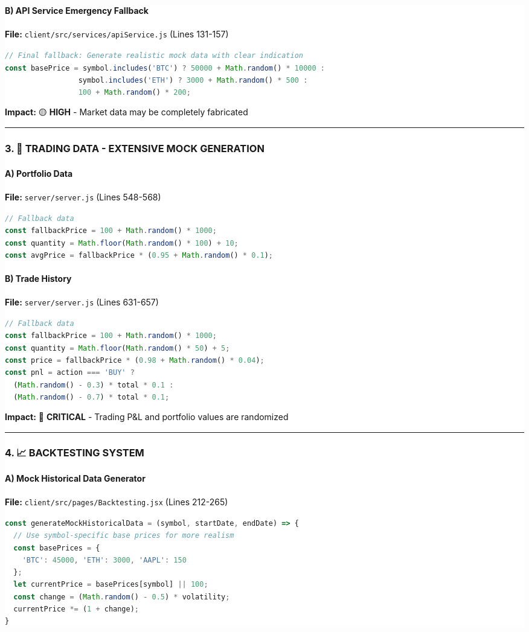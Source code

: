 #### **B) API Service Emergency Fallback**
**File:** `client/src/services/apiService.js` (Lines 131-157)
```javascript
// Final fallback: Generate realistic mock data with clear indication
const basePrice = symbol.includes('BTC') ? 50000 + Math.random() * 10000 :
                 symbol.includes('ETH') ? 3000 + Math.random() * 500 :
                 100 + Math.random() * 200;
```

**Impact:** 🟡 **HIGH** - Market data may be completely fabricated

---

### 3. **🏦 TRADING DATA - EXTENSIVE MOCK GENERATION**

#### **A) Portfolio Data**
**File:** `server/server.js` (Lines 548-568)
```javascript
// Fallback data
const fallbackPrice = 100 + Math.random() * 1000;
const quantity = Math.floor(Math.random() * 100) + 10;
const avgPrice = fallbackPrice * (0.95 + Math.random() * 0.1);
```

#### **B) Trade History**
**File:** `server/server.js` (Lines 631-657)
```javascript
// Fallback data
const fallbackPrice = 100 + Math.random() * 1000;
const quantity = Math.floor(Math.random() * 50) + 5;
const price = fallbackPrice * (0.98 + Math.random() * 0.04);
const pnl = action === 'BUY' ? 
  (Math.random() - 0.3) * total * 0.1 :
  (Math.random() - 0.7) * total * 0.1;
```

**Impact:** 🔴 **CRITICAL** - Trading P&L and portfolio values are randomized

---

### 4. **📈 BACKTESTING SYSTEM**

#### **A) Mock Historical Data Generator**
**File:** `client/src/pages/Backtesting.jsx` (Lines 212-265)
```javascript
const generateMockHistoricalData = (symbol, startDate, endDate) => {
  // Use symbol-specific base prices for more realism
  const basePrices = {
    'BTC': 45000, 'ETH': 3000, 'AAPL': 150
  };
  let currentPrice = basePrices[symbol] || 100;
  const change = (Math.random() - 0.5) * volatility;
  currentPrice *= (1 + change);
}
```
